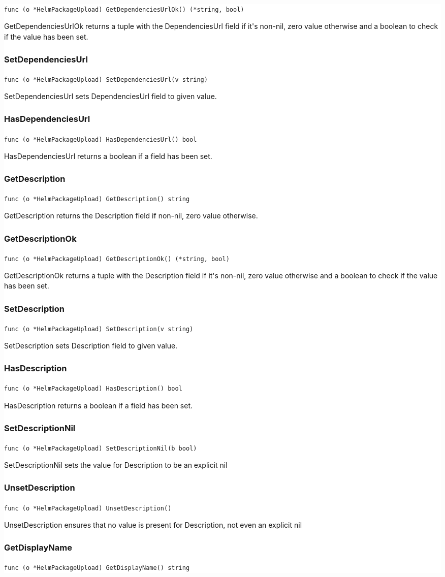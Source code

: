 `func (o *HelmPackageUpload) GetDependenciesUrlOk() (*string, bool)`

GetDependenciesUrlOk returns a tuple with the DependenciesUrl field if it's non-nil, zero value otherwise
and a boolean to check if the value has been set.

### SetDependenciesUrl

`func (o *HelmPackageUpload) SetDependenciesUrl(v string)`

SetDependenciesUrl sets DependenciesUrl field to given value.

### HasDependenciesUrl

`func (o *HelmPackageUpload) HasDependenciesUrl() bool`

HasDependenciesUrl returns a boolean if a field has been set.

### GetDescription

`func (o *HelmPackageUpload) GetDescription() string`

GetDescription returns the Description field if non-nil, zero value otherwise.

### GetDescriptionOk

`func (o *HelmPackageUpload) GetDescriptionOk() (*string, bool)`

GetDescriptionOk returns a tuple with the Description field if it's non-nil, zero value otherwise
and a boolean to check if the value has been set.

### SetDescription

`func (o *HelmPackageUpload) SetDescription(v string)`

SetDescription sets Description field to given value.

### HasDescription

`func (o *HelmPackageUpload) HasDescription() bool`

HasDescription returns a boolean if a field has been set.

### SetDescriptionNil

`func (o *HelmPackageUpload) SetDescriptionNil(b bool)`

 SetDescriptionNil sets the value for Description to be an explicit nil

### UnsetDescription
`func (o *HelmPackageUpload) UnsetDescription()`

UnsetDescription ensures that no value is present for Description, not even an explicit nil
### GetDisplayName

`func (o *HelmPackageUpload) GetDisplayName() string`

